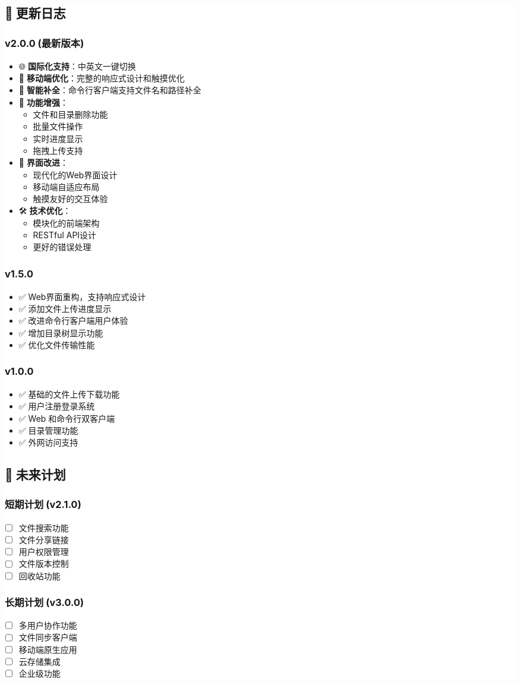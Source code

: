 ## 📝 更新日志

### v2.0.0 (最新版本)
- 🌐 **国际化支持**：中英文一键切换
- 📱 **移动端优化**：完整的响应式设计和触摸优化
- 🎯 **智能补全**：命令行客户端支持文件名和路径补全
- 🔧 **功能增强**：
  - 文件和目录删除功能
  - 批量文件操作
  - 实时进度显示
  - 拖拽上传支持
- 🎨 **界面改进**：
  - 现代化的Web界面设计
  - 移动端自适应布局
  - 触摸友好的交互体验
- 🛠️ **技术优化**：
  - 模块化的前端架构
  - RESTful API设计
  - 更好的错误处理

### v1.5.0
- ✅ Web界面重构，支持响应式设计
- ✅ 添加文件上传进度显示
- ✅ 改进命令行客户端用户体验
- ✅ 增加目录树显示功能
- ✅ 优化文件传输性能

### v1.0.0
- ✅ 基础的文件上传下载功能
- ✅ 用户注册登录系统
- ✅ Web 和命令行双客户端
- ✅ 目录管理功能
- ✅ 外网访问支持

## 🚀 未来计划

### 短期计划 (v2.1.0)
- [ ] 文件搜索功能
- [ ] 文件分享链接
- [ ] 用户权限管理
- [ ] 文件版本控制
- [ ] 回收站功能

### 长期计划 (v3.0.0)
- [ ] 多用户协作功能
- [ ] 文件同步客户端
- [ ] 移动端原生应用
- [ ] 云存储集成
- [ ] 企业级功能
